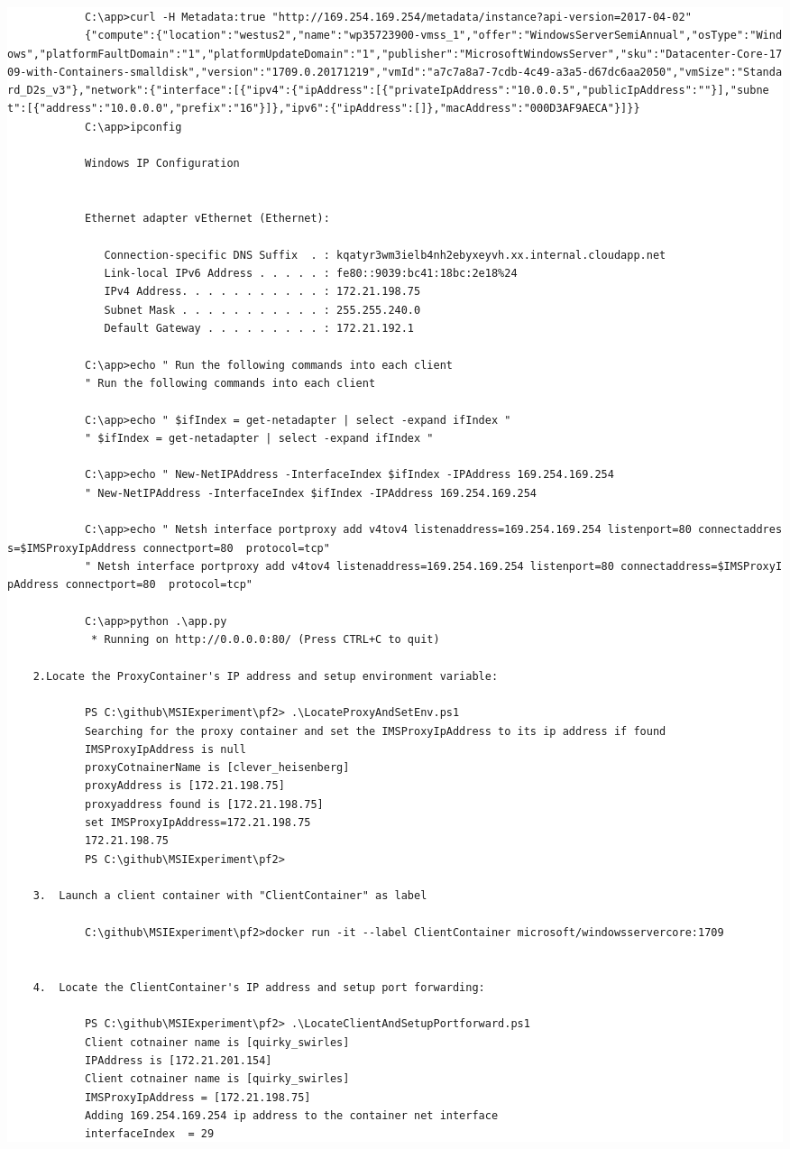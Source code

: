                 C:\app>curl -H Metadata:true "http://169.254.169.254/metadata/instance?api-version=2017-04-02"
                {"compute":{"location":"westus2","name":"wp35723900-vmss_1","offer":"WindowsServerSemiAnnual","osType":"Windows","platformFaultDomain":"1","platformUpdateDomain":"1","publisher":"MicrosoftWindowsServer","sku":"Datacenter-Core-1709-with-Containers-smalldisk","version":"1709.0.20171219","vmId":"a7c7a8a7-7cdb-4c49-a3a5-d67dc6aa2050","vmSize":"Standard_D2s_v3"},"network":{"interface":[{"ipv4":{"ipAddress":[{"privateIpAddress":"10.0.0.5","publicIpAddress":""}],"subnet":[{"address":"10.0.0.0","prefix":"16"}]},"ipv6":{"ipAddress":[]},"macAddress":"000D3AF9AECA"}]}}
                C:\app>ipconfig

                Windows IP Configuration


                Ethernet adapter vEthernet (Ethernet):

                   Connection-specific DNS Suffix  . : kqatyr3wm3ielb4nh2ebyxeyvh.xx.internal.cloudapp.net
                   Link-local IPv6 Address . . . . . : fe80::9039:bc41:18bc:2e18%24
                   IPv4 Address. . . . . . . . . . . : 172.21.198.75
                   Subnet Mask . . . . . . . . . . . : 255.255.240.0
                   Default Gateway . . . . . . . . . : 172.21.192.1

                C:\app>echo " Run the following commands into each client
                " Run the following commands into each client

                C:\app>echo " $ifIndex = get-netadapter | select -expand ifIndex "
                " $ifIndex = get-netadapter | select -expand ifIndex "

                C:\app>echo " New-NetIPAddress -InterfaceIndex $ifIndex -IPAddress 169.254.169.254
                " New-NetIPAddress -InterfaceIndex $ifIndex -IPAddress 169.254.169.254

                C:\app>echo " Netsh interface portproxy add v4tov4 listenaddress=169.254.169.254 listenport=80 connectaddress=$IMSProxyIpAddress connectport=80  protocol=tcp"
                " Netsh interface portproxy add v4tov4 listenaddress=169.254.169.254 listenport=80 connectaddress=$IMSProxyIpAddress connectport=80  protocol=tcp"

                C:\app>python .\app.py
                 * Running on http://0.0.0.0:80/ (Press CTRL+C to quit)
        
        2.Locate the ProxyContainer's IP address and setup environment variable:
        
                PS C:\github\MSIExperiment\pf2> .\LocateProxyAndSetEnv.ps1
                Searching for the proxy container and set the IMSProxyIpAddress to its ip address if found
                IMSProxyIpAddress is null
                proxyCotnainerName is [clever_heisenberg]
                proxyAddress is [172.21.198.75]
                proxyaddress found is [172.21.198.75]
                set IMSProxyIpAddress=172.21.198.75
                172.21.198.75
                PS C:\github\MSIExperiment\pf2>

        3.  Launch a client container with "ClientContainer" as label
        
                C:\github\MSIExperiment\pf2>docker run -it --label ClientContainer microsoft/windowsservercore:1709

     
        4.  Locate the ClientContainer's IP address and setup port forwarding:
        
                PS C:\github\MSIExperiment\pf2> .\LocateClientAndSetupPortforward.ps1
                Client cotnainer name is [quirky_swirles]
                IPAddress is [172.21.201.154]
                Client cotnainer name is [quirky_swirles]
                IMSProxyIpAddress = [172.21.198.75]
                Adding 169.254.169.254 ip address to the container net interface
                interfaceIndex  = 29
